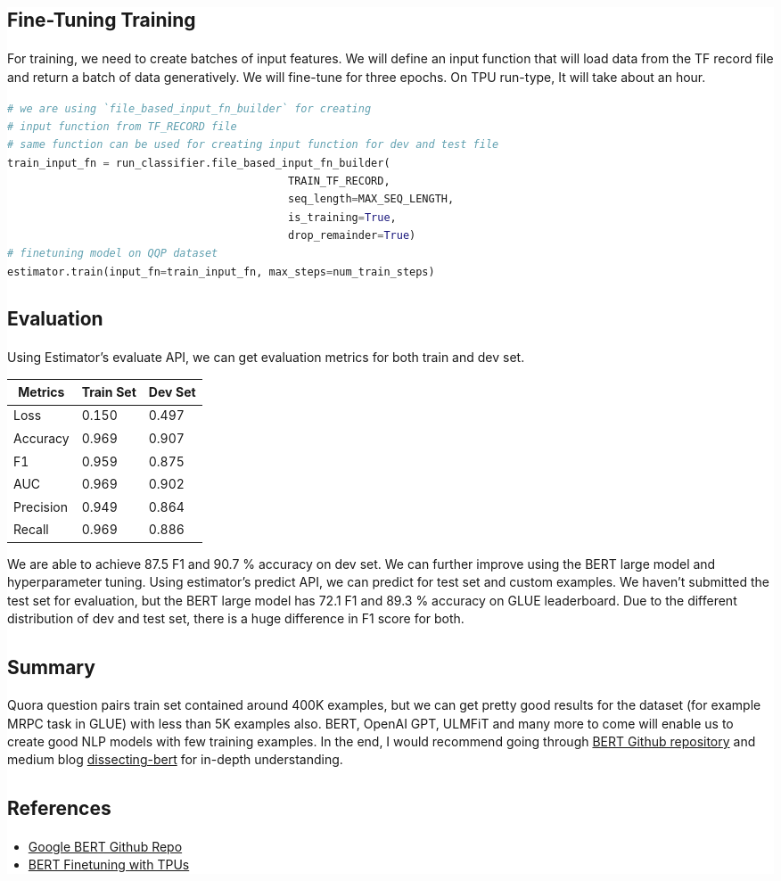 ## Fine-Tuning Training

For training, we need to create batches of input features. We will define an input function that will load data from the TF record file and return a batch of data generatively. We will fine-tune for three epochs. On TPU run-type, It will take about an hour.

```python
# we are using `file_based_input_fn_builder` for creating
# input function from TF_RECORD file
# same function can be used for creating input function for dev and test file
train_input_fn = run_classifier.file_based_input_fn_builder(
                                            TRAIN_TF_RECORD,
                                            seq_length=MAX_SEQ_LENGTH,
                                            is_training=True,
                                            drop_remainder=True)
# finetuning model on QQP dataset
estimator.train(input_fn=train_input_fn, max_steps=num_train_steps)
```

## Evaluation

Using Estimator’s evaluate API, we can get evaluation metrics for both train and dev set.

| Metrics | Train Set | Dev Set |
| ---     | ---       | ---     |
| Loss    | 0.150     | 0.497   |
| Accuracy| 0.969     | 0.907   |
| F1      | 0.959     | 0.875   |
| AUC     | 0.969     | 0.902   |
|Precision| 0.949     | 0.864   |
|Recall   | 0.969     | 0.886   |

We are able to achieve 87.5 F1 and 90.7 % accuracy on dev set. We can further improve using the BERT large model and hyperparameter tuning. Using estimator’s predict API, we can predict for test set and custom examples. We haven’t submitted the test set for evaluation, but the BERT large model has 72.1 F1 and 89.3 % accuracy on GLUE leaderboard. Due to the different distribution of dev and test set, there is a huge difference in F1 score for both.

## Summary

Quora question pairs train set contained around 400K examples, but we can get pretty good results for the dataset (for example MRPC task in GLUE) with less than 5K examples also. BERT, OpenAI GPT, ULMFiT and many more to come will enable us to create good NLP models with few training examples.
In the end, I would recommend going through [BERT Github repository](https://github.com/google-research/bert) and medium blog [dissecting-bert](https://medium.com/dissecting-bert) for in-depth understanding.

## References

- [Google BERT Github Repo](https://github.com/google-research/bert)
- [BERT Finetuning with TPUs](https://colab.research.google.com/github/tensorflow/tpu/blob/master/tools/colab/bert_finetuning_with_cloud_tpus.ipynb#scrollTo=RRu1aKO1D7-Z45)
